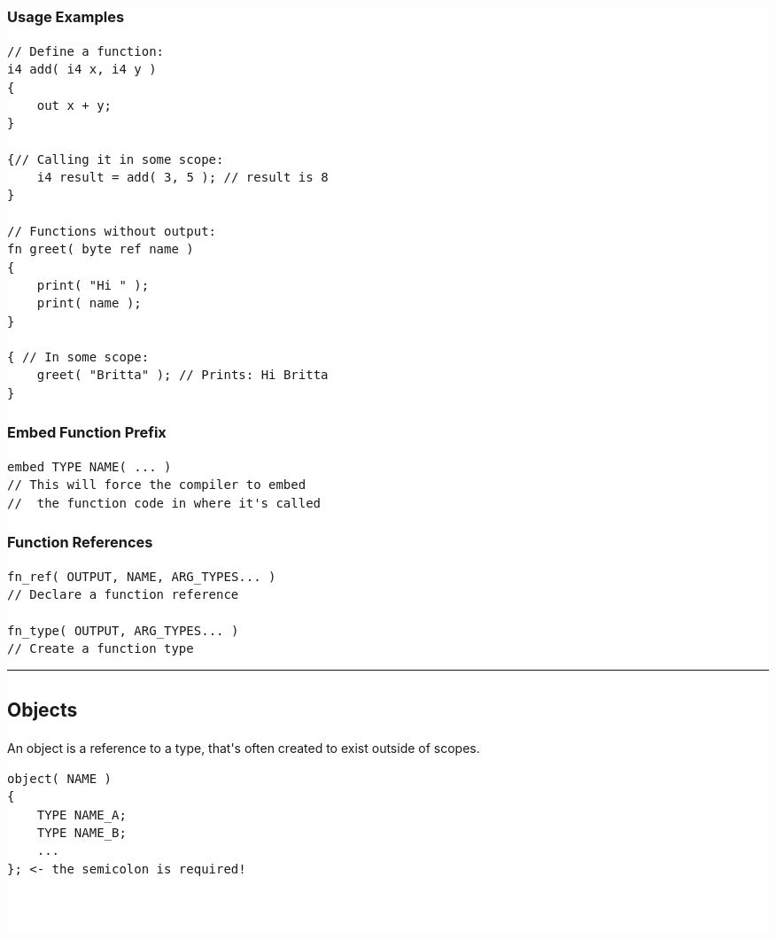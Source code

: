 ### Usage Examples
<pre>
<G>// Define a function:</G>
<Y>i4</Y> <M>add</M><Y>( i4</Y> x<Y>, i4</Y> y <Y>)</Y>
<C>{</C>
	<M>out</M> x <Y>+</Y> y<C>;</C>
<C>}</C>

<C>{</C><G>// Calling it in some scope:</G>
	<Y>i4</Y> result <Y>=</Y> <M>add</M><Y>(</Y> <C>3</C><Y>,</Y> <C>5</C> <Y>)</Y><C>;</C> <G>// result is 8</G>
<C>}</C>

<G>// Functions without output:</G>
<M>fn</M> <M>greet</M><Y>( byte ref</Y> name <Y>)</Y>
<C>{</C>
	<M>print</M><Y>(</Y> <C>"Hi "</C> <Y>)</Y><C>;</C>
	<M>print</M><Y>(</Y> name <Y>)</Y><C>;</C>
<C>}</C>

<C>{</C> <G>// In some scope:</G>
	<M>greet</M><Y>(</Y> <C>"Britta"</C> <Y>)</Y><C>;</C> <G>// Prints: Hi Britta</G>
<C>}</C>
</pre>

### Embed Function Prefix
<pre>
<M>embed</M> <LG>TYPE</LG> <LG>NAME</LG><Y>(</Y> <LG>...</LG> <Y>)</Y>
<G>// This will force the compiler to embed</G>
<G>//  the function code in where it's called</G>
</pre>

### Function References
<pre>
<M>fn_ref</M><Y>(</Y> <LG>OUTPUT</LG><Y>,</Y> <LG>NAME</LG><Y>,</Y> <LG>ARG_TYPES...</LG> <Y>)</Y>
<G>// Declare a function reference</G>

<M>fn_type</M><Y>(</Y> <LG>OUTPUT</LG><Y>,</Y> <LG>ARG_TYPES...</LG> <Y>)</Y>
<G>// Create a function type</G>
</pre>

-------
## Objects
An object is a reference to a type, that's often created to exist outside of scopes.
<pre>
<M>object</M><Y>(</Y> <LG>NAME</LG> <Y>)</Y>
<C>{</C>
	<LG>TYPE NAME_A</LG><C>;</C>
	<LG>TYPE NAME_B</LG><C>;</C>
	<LG>...</LG>
<C>};</C> <DG><- the semicolon is required!</DG>
